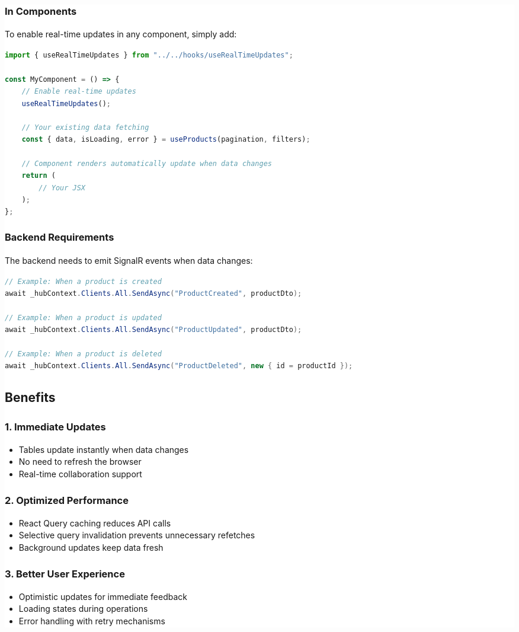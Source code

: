 ### In Components

To enable real-time updates in any component, simply add:

```typescript
import { useRealTimeUpdates } from "../../hooks/useRealTimeUpdates";

const MyComponent = () => {
    // Enable real-time updates
    useRealTimeUpdates();
    
    // Your existing data fetching
    const { data, isLoading, error } = useProducts(pagination, filters);
    
    // Component renders automatically update when data changes
    return (
        // Your JSX
    );
};
```

### Backend Requirements

The backend needs to emit SignalR events when data changes:

```csharp
// Example: When a product is created
await _hubContext.Clients.All.SendAsync("ProductCreated", productDto);

// Example: When a product is updated
await _hubContext.Clients.All.SendAsync("ProductUpdated", productDto);

// Example: When a product is deleted
await _hubContext.Clients.All.SendAsync("ProductDeleted", new { id = productId });
```

## Benefits

### 1. Immediate Updates
- Tables update instantly when data changes
- No need to refresh the browser
- Real-time collaboration support

### 2. Optimized Performance
- React Query caching reduces API calls
- Selective query invalidation prevents unnecessary refetches
- Background updates keep data fresh

### 3. Better User Experience
- Optimistic updates for immediate feedback
- Loading states during operations
- Error handling with retry mechanisms
